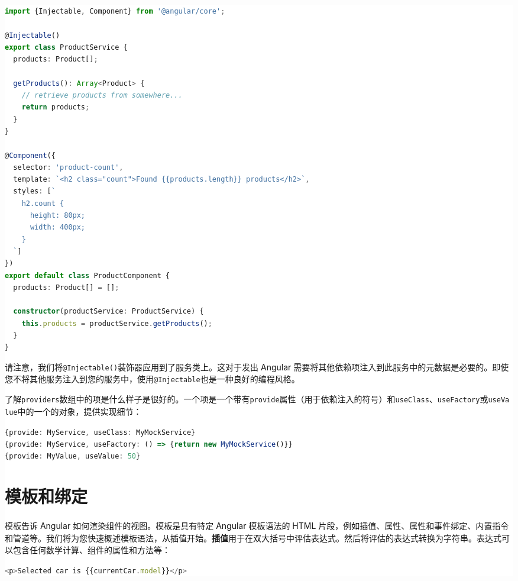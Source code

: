 ```ts
import {Injectable, Component} from '@angular/core';

@Injectable()
export class ProductService {
  products: Product[];

  getProducts(): Array<Product> {
    // retrieve products from somewhere...
    return products;
  }
}

@Component({
  selector: 'product-count',
  template: `<h2 class="count">Found {{products.length}} products</h2>`,
  styles: [`
    h2.count {
      height: 80px;
      width: 400px;
    }
  `]
})
export default class ProductComponent {
  products: Product[] = [];

  constructor(productService: ProductService) {
    this.products = productService.getProducts();
  }
}

```

请注意，我们将`@Injectable()`装饰器应用到了服务类上。这对于发出 Angular 需要将其他依赖项注入到此服务中的元数据是必要的。即使您不将其他服务注入到您的服务中，使用`@Injectable`也是一种良好的编程风格。

了解`providers`数组中的项是什么样子是很好的。一个项是一个带有`provide`属性（用于依赖注入的符号）和`useClass`、`useFactory`或`useValue`中的一个的对象，提供实现细节：

```ts
{provide: MyService, useClass: MyMockService}
{provide: MyService, useFactory: () => {return new MyMockService()}}
{provide: MyValue, useValue: 50}

```

# 模板和绑定

模板告诉 Angular 如何渲染组件的视图。模板是具有特定 Angular 模板语法的 HTML 片段，例如插值、属性、属性和事件绑定、内置指令和管道等。我们将为您快速概述模板语法，从插值开始。**插值**用于在双大括号中评估表达式。然后将评估的表达式转换为字符串。表达式可以包含任何数学计算、组件的属性和方法等：

```ts
<p>Selected car is {{currentCar.model}}</p>

```
